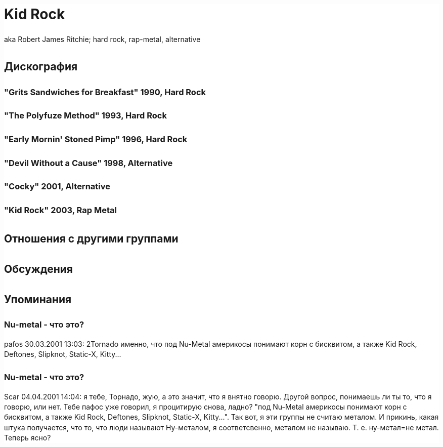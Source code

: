 # Kid Rock

aka Robert James Ritchie; hard rock, rap-metal, alternative

## Дискография

### "Grits Sandwiches for Breakfast" 1990, Hard Rock



### "The Polyfuze Method" 1993, Hard Rock



### "Early Mornin' Stoned Pimp" 1996, Hard Rock



### "Devil Without a Cause" 1998, Alternative



### "Cocky" 2001, Alternative



### "Kid Rock" 2003, Rap Metal




## Отношения с другими группами


## Обсуждения


## Упоминания

### Nu-metal - что это?

pafos 30.03.2001 13:03:
2Tornado именно, что под Nu-Metal америкосы понимают корн с бисквитом, а также Kid Rock, Deftones, Slipknot, Static-X, Kitty...

### Nu-metal - что это?

Scar 04.04.2001 14:04:
я тебе, Торнадо, жую, а это значит, что я внятно говорю. Другой вопрос, понимаешь ли ты то, что я говорю, или нет. Тебе пафос уже говорил, я процитирую снова, ладно? "под Nu-Metal америкосы понимают корн с бисквитом, а также Kid Rock, Deftones, Slipknot, Static-X, Kitty...". Так вот, я эти группы не считаю металом. И прикинь, какая штука получается, что то, что люди называют Ну-металом, я соответсвенно, металом не называю. Т. е. ну-метал=не метал. Теперь ясно?
